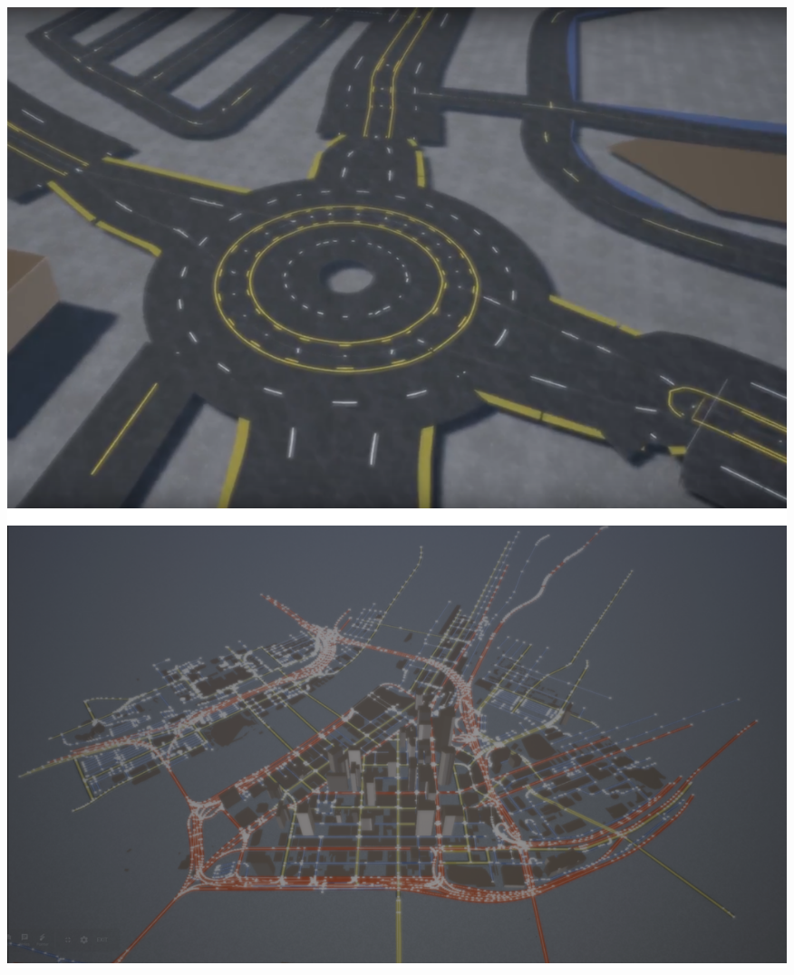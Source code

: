![UE4StreetMapper_RoundAbout](Docs/UE4StreetMapper_RoundAbout.png)

![UE4StreetMapperPittsburgh](Docs/UE4StreetMapper_Pittsburgh.png)
